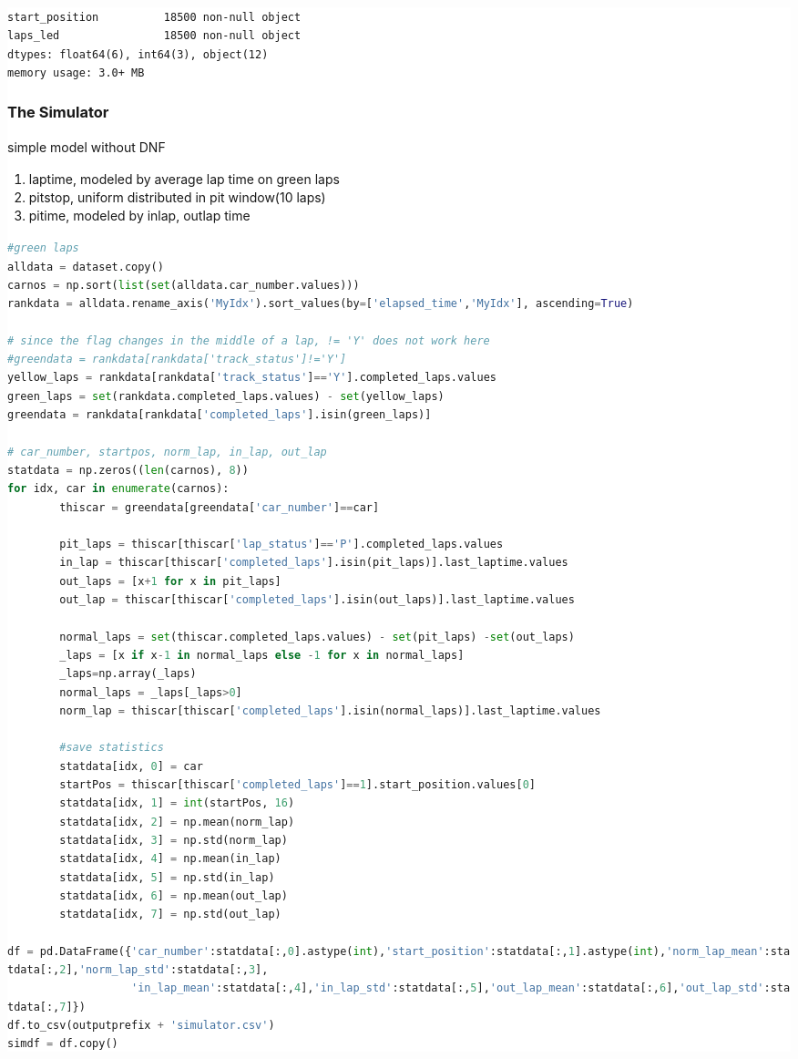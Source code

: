     start_position          18500 non-null object
    laps_led                18500 non-null object
    dtypes: float64(6), int64(3), object(12)
    memory usage: 3.0+ MB


### The Simulator

simple model without DNF

1. laptime, modeled by average lap time on green laps
2. pitstop, uniform distributed in pit window(10 laps)
3. pitime, modeled by inlap, outlap time



```python
#green laps
alldata = dataset.copy()
carnos = np.sort(list(set(alldata.car_number.values)))
rankdata = alldata.rename_axis('MyIdx').sort_values(by=['elapsed_time','MyIdx'], ascending=True)

# since the flag changes in the middle of a lap, != 'Y' does not work here
#greendata = rankdata[rankdata['track_status']!='Y']
yellow_laps = rankdata[rankdata['track_status']=='Y'].completed_laps.values
green_laps = set(rankdata.completed_laps.values) - set(yellow_laps)
greendata = rankdata[rankdata['completed_laps'].isin(green_laps)]

# car_number, startpos, norm_lap, in_lap, out_lap
statdata = np.zeros((len(carnos), 8))
for idx, car in enumerate(carnos):
        thiscar = greendata[greendata['car_number']==car]
        
        pit_laps = thiscar[thiscar['lap_status']=='P'].completed_laps.values
        in_lap = thiscar[thiscar['completed_laps'].isin(pit_laps)].last_laptime.values
        out_laps = [x+1 for x in pit_laps]
        out_lap = thiscar[thiscar['completed_laps'].isin(out_laps)].last_laptime.values
        
        normal_laps = set(thiscar.completed_laps.values) - set(pit_laps) -set(out_laps)
        _laps = [x if x-1 in normal_laps else -1 for x in normal_laps]
        _laps=np.array(_laps)
        normal_laps = _laps[_laps>0]
        norm_lap = thiscar[thiscar['completed_laps'].isin(normal_laps)].last_laptime.values
        
        #save statistics
        statdata[idx, 0] = car
        startPos = thiscar[thiscar['completed_laps']==1].start_position.values[0]
        statdata[idx, 1] = int(startPos, 16)
        statdata[idx, 2] = np.mean(norm_lap)
        statdata[idx, 3] = np.std(norm_lap)
        statdata[idx, 4] = np.mean(in_lap)
        statdata[idx, 5] = np.std(in_lap)
        statdata[idx, 6] = np.mean(out_lap)
        statdata[idx, 7] = np.std(out_lap)
        
df = pd.DataFrame({'car_number':statdata[:,0].astype(int),'start_position':statdata[:,1].astype(int),'norm_lap_mean':statdata[:,2],'norm_lap_std':statdata[:,3],
                   'in_lap_mean':statdata[:,4],'in_lap_std':statdata[:,5],'out_lap_mean':statdata[:,6],'out_lap_std':statdata[:,7]})        
df.to_csv(outputprefix + 'simulator.csv')
simdf = df.copy()
```
